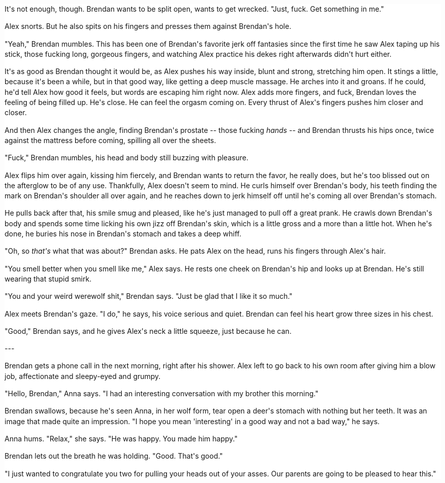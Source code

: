 It's not enough, though. Brendan wants to be split open, wants to get wrecked. "Just, fuck. Get something in me."

Alex snorts. But he also spits on his fingers and presses them against Brendan's hole. 

"Yeah," Brendan mumbles. This has been one of Brendan's favorite jerk off fantasies since the first time he saw Alex taping up his stick, those fucking long, gorgeous fingers, and watching Alex practice his dekes right afterwards didn't hurt either.

It's as good as Brendan thought it would be, as Alex pushes his way inside, blunt and strong, stretching him open. It stings a little, because it's been a while, but in that good way, like getting a deep muscle massage. He arches into it and groans. If he could, he'd tell Alex how good it feels, but words are escaping him right now. Alex adds more fingers, and fuck, Brendan loves the feeling of being filled up. He's close. He can feel the orgasm coming on. Every thrust of Alex's fingers pushes him closer and closer.

And then Alex changes the angle, finding Brendan's prostate \-\- those fucking *hands* \-\- and Brendan thrusts his hips once, twice against the mattress before coming, spilling all over the sheets.

"Fuck," Brendan mumbles, his head and body still buzzing with pleasure.

Alex flips him over again, kissing him fiercely, and Brendan wants to return the favor, he really does, but he's too blissed out on the afterglow to be of any use. Thankfully, Alex doesn't seem to mind. He curls himself over Brendan's body, his teeth finding the mark on Brendan's shoulder all over again, and he reaches down to jerk himself off until he's coming all over Brendan's stomach.

He pulls back after that, his smile smug and pleased, like he's just managed to pull off a great prank. He crawls down Brendan's body and spends some time licking his own jizz off Brendan's skin, which is a little gross and a more than a little hot. When he's done, he buries his nose in Brendan's stomach and takes a deep whiff.

"Oh, so *that's* what that was about?" Brendan asks. He pats Alex on the head, runs his fingers through Alex's hair.

"You smell better when you smell like me," Alex says. He rests one cheek on Brendan's hip and looks up at Brendan. He's still wearing that stupid smirk.

"You and your weird werewolf shit," Brendan says. "Just be glad that I like it so much."

Alex meets Brendan's gaze. "I do," he says, his voice serious and quiet. Brendan can feel his heart grow three sizes in his chest.

"Good," Brendan says, and he gives Alex's neck a little squeeze, just because he can.

\-\-\-

Brendan gets a phone call in the next morning, right after his shower. Alex left to go back to his own room after giving him a blow job, affectionate and sleepy\-eyed and grumpy.

"Hello, Brendan," Anna says. "I had an interesting conversation with my brother this morning."

Brendan swallows, because he's seen Anna, in her wolf form, tear open a deer's stomach with nothing but her teeth. It was an image that made quite an impression. "I hope you mean 'interesting' in a good way and not a bad way," he says.

Anna hums. "Relax," she says. "He was happy. You made him happy."

Brendan lets out the breath he was holding. "Good. That's good."

"I just wanted to congratulate you two for pulling your heads out of your asses. Our parents are going to be pleased to hear this."
